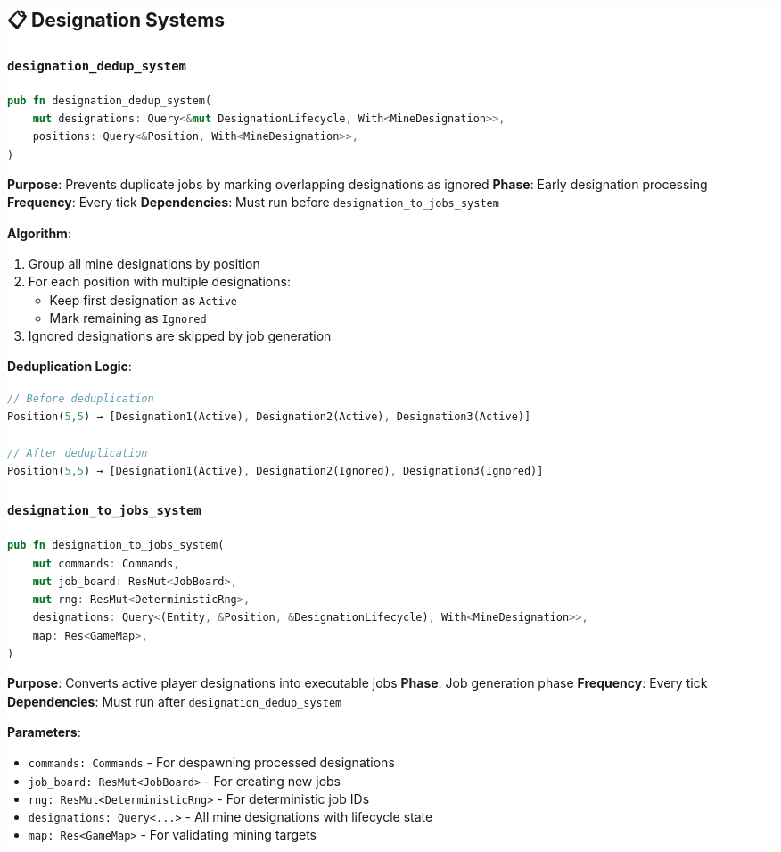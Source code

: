 
## 📋 Designation Systems

### `designation_dedup_system`

```rust
pub fn designation_dedup_system(
    mut designations: Query<&mut DesignationLifecycle, With<MineDesignation>>,
    positions: Query<&Position, With<MineDesignation>>,
)
```

**Purpose**: Prevents duplicate jobs by marking overlapping designations as ignored
**Phase**: Early designation processing
**Frequency**: Every tick
**Dependencies**: Must run before `designation_to_jobs_system`

**Algorithm**:
1. Group all mine designations by position
2. For each position with multiple designations:
   - Keep first designation as `Active`
   - Mark remaining as `Ignored`
3. Ignored designations are skipped by job generation

**Deduplication Logic**:
```rust
// Before deduplication
Position(5,5) → [Designation1(Active), Designation2(Active), Designation3(Active)]

// After deduplication  
Position(5,5) → [Designation1(Active), Designation2(Ignored), Designation3(Ignored)]
```

### `designation_to_jobs_system`

```rust
pub fn designation_to_jobs_system(
    mut commands: Commands,
    mut job_board: ResMut<JobBoard>,
    mut rng: ResMut<DeterministicRng>,
    designations: Query<(Entity, &Position, &DesignationLifecycle), With<MineDesignation>>,
    map: Res<GameMap>,
)
```

**Purpose**: Converts active player designations into executable jobs
**Phase**: Job generation phase
**Frequency**: Every tick
**Dependencies**: Must run after `designation_dedup_system`

**Parameters**:
- `commands: Commands` - For despawning processed designations
- `job_board: ResMut<JobBoard>` - For creating new jobs
- `rng: ResMut<DeterministicRng>` - For deterministic job IDs
- `designations: Query<...>` - All mine designations with lifecycle state
- `map: Res<GameMap>` - For validating mining targets
